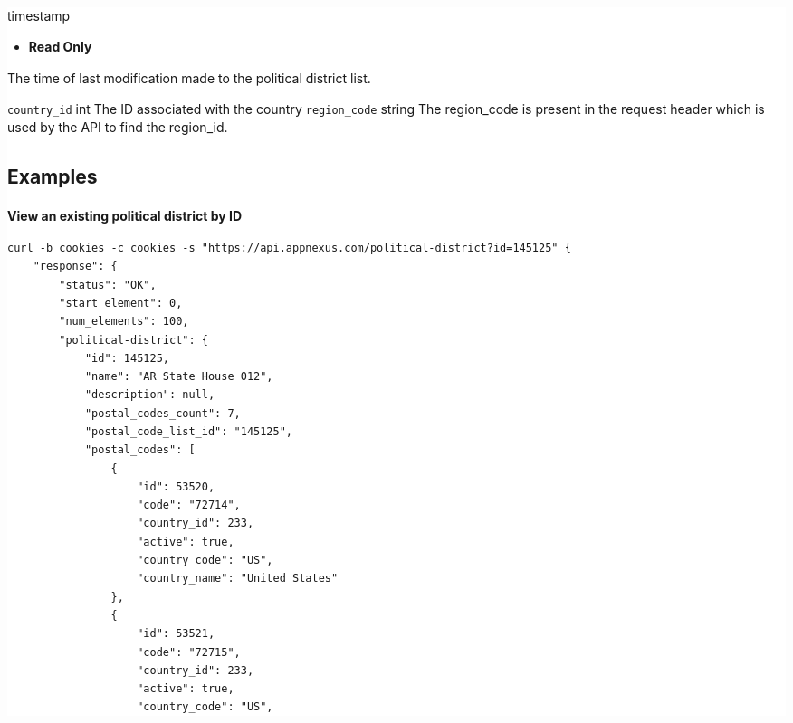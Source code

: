 <td class="entry colsep-1 rowsep-1"
headers="ID-00002e31__entry__56">timestamp</td>
<td class="entry colsep-1 rowsep-1"
headers="ID-00002e31__entry__57"><ul>
<li><strong>Read Only</strong></li>
</ul>
<p>The time of last modification made to the political district
list.</p></td>
</tr>
<tr class="even row">
<td class="entry colsep-1 rowsep-1"
headers="ID-00002e31__entry__55"><code
class="ph codeph">country_id</code></td>
<td class="entry colsep-1 rowsep-1"
headers="ID-00002e31__entry__56">int</td>
<td class="entry colsep-1 rowsep-1" headers="ID-00002e31__entry__57">The
ID associated with the country</td>
</tr>
<tr class="odd row">
<td class="entry colsep-1 rowsep-1"
headers="ID-00002e31__entry__55"><code
class="ph codeph">region_code</code></td>
<td class="entry colsep-1 rowsep-1"
headers="ID-00002e31__entry__56">string</td>
<td class="entry colsep-1 rowsep-1" headers="ID-00002e31__entry__57">The
region_code is present in the request header which is used by the API to
find the region_id.</td>
</tr>
</tbody>
</table>





## Examples

**View an existing political district by ID**

``` pre
curl -b cookies -c cookies -s "https://api.appnexus.com/political-district?id=145125" {
    "response": {
        "status": "OK",
        "start_element": 0,
        "num_elements": 100,
        "political-district": {
            "id": 145125,
            "name": "AR State House 012",
            "description": null,
            "postal_codes_count": 7,
            "postal_code_list_id": "145125",
            "postal_codes": [
                {
                    "id": 53520,
                    "code": "72714",
                    "country_id": 233,
                    "active": true,
                    "country_code": "US",
                    "country_name": "United States"
                },
                {
                    "id": 53521,
                    "code": "72715",
                    "country_id": 233,
                    "active": true,
                    "country_code": "US",
```